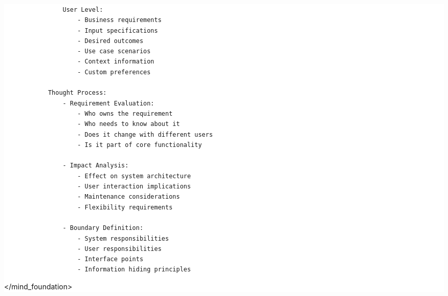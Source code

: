                     User Level:
                        - Business requirements
                        - Input specifications
                        - Desired outcomes
                        - Use case scenarios
                        - Context information
                        - Custom preferences

                Thought Process:
                    - Requirement Evaluation:
                        - Who owns the requirement
                        - Who needs to know about it
                        - Does it change with different users
                        - Is it part of core functionality

                    - Impact Analysis:
                        - Effect on system architecture
                        - User interaction implications
                        - Maintenance considerations
                        - Flexibility requirements

                    - Boundary Definition:
                        - System responsibilities
                        - User responsibilities
                        - Interface points
                        - Information hiding principles

</mind_foundation>
